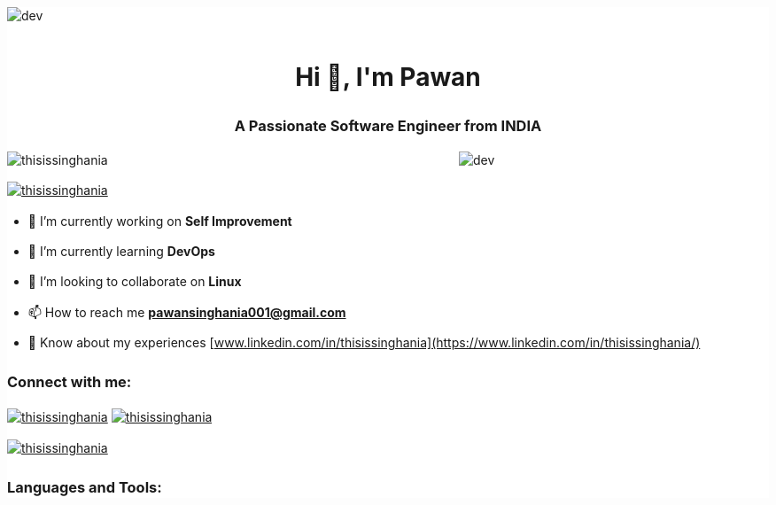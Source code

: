<p><img width="100%" src="https://visme.co/blog/wp-content/uploads/2019/10/animated-presentation-software-header-wide.gif" alt="dev"></p>

<h1 align="center">Hi 👋, I'm Pawan</h1>
<h3 align="center">A Passionate Software Engineer from INDIA</h3>

<p><img width="350" align="right" src="https://raw.githubusercontent.com/TheDudeThatCode/TheDudeThatCode/master/Assets/Developer.gif" alt="dev"></p>


<p align="left"> <img src="https://komarev.com/ghpvc/?username=thisissinghania&label=Profile%20views&color=0e75b6&style=flat" alt="thisissinghania" /> </p>
<p align="left"> <a href="https://twitter.com/thisissinghania" target="blank"><img src="https://img.shields.io/twitter/follow/thisissinghania?logo=twitter&style=for-the-badge" alt="thisissinghania" /></a> </p>

- 🔭 I’m currently working on **Self Improvement**

- 🌱 I’m currently learning **DevOps**

- 👯 I’m looking to collaborate on **Linux**

- 📫 How to reach me **pawansinghania001@gmail.com**

- 📄 Know about my experiences [www.linkedin.com/in/thisissinghania](https://www.linkedin.com/in/thisissinghania/)



<h3 align="left">Connect with me:</h3>
<p align="left">
<a href="https://twitter.com/thisissinghania" target="blank"><img align="center" src="https://raw.githubusercontent.com/rahuldkjain/github-profile-readme-generator/master/src/images/icons/Social/twitter.svg" alt="thisissinghania" height="30" width="40" /></a>
<a href="https://linkedin.com/in/thisissinghania" target="blank"><img align="center" src="https://raw.githubusercontent.com/rahuldkjain/github-profile-readme-generator/master/src/images/icons/Social/linked-in-alt.svg" alt="thisissinghania" height="30" width="40" /></a>
</p>

<p align="left"> <a href="https://github.com/ryo-ma/github-profile-trophy"><img src="https://github-profile-trophy.vercel.app/?username=thisissinghania" alt="thisissinghania" /></a> </p>

<h3 align="left">Languages and Tools:</h3>